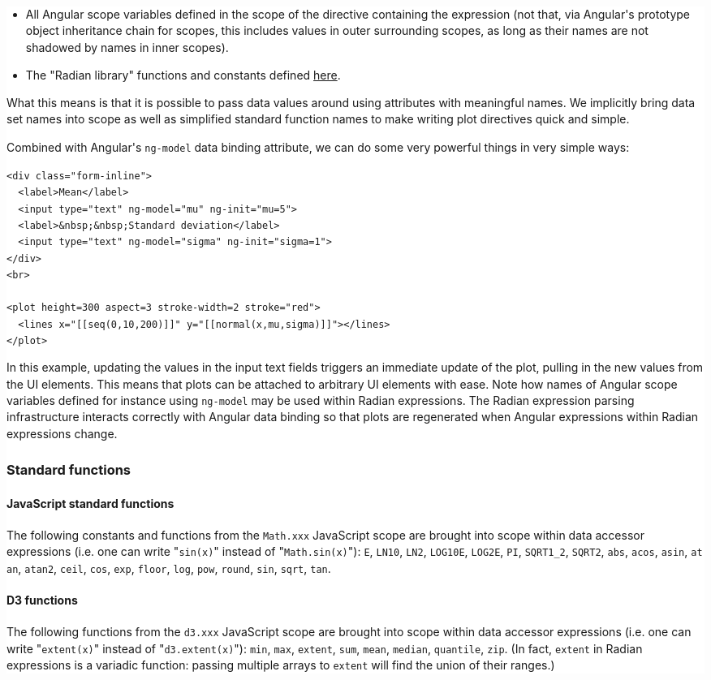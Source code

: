 * All Angular scope variables defined in the scope of the directive
  containing the expression (not that, via Angular's prototype object
  inheritance chain for scopes, this includes values in outer
  surrounding scopes, as long as their names are not shadowed by names
  in inner scopes).

* The "Radian library" functions and constants defined
  [here](#std-fns).

What this means is that it is possible to pass data values around
using attributes with meaningful names.  We implicitly bring data set
names into scope as well as simplified standard function names to make
writing plot directives quick and simple.

Combined with Angular's `ng-model` data binding attribute, we can do
some very powerful things in very simple ways:

~~~~ {.html}
<div class="form-inline">
  <label>Mean</label>
  <input type="text" ng-model="mu" ng-init="mu=5">
  <label>&nbsp;&nbsp;Standard deviation</label>
  <input type="text" ng-model="sigma" ng-init="sigma=1">
</div>
<br>

<plot height=300 aspect=3 stroke-width=2 stroke="red">
  <lines x="[[seq(0,10,200)]]" y="[[normal(x,mu,sigma)]]"></lines>
</plot>
~~~~

In this example, updating the values in the input text fields triggers
an immediate update of the plot, pulling in the new values from the UI
elements.  This means that plots can be attached to arbitrary UI
elements with ease.  Note how names of Angular scope variables defined
for instance using `ng-model` may be used within Radian expressions.
The Radian expression parsing infrastructure interacts correctly with
Angular data binding so that plots are regenerated when Angular
expressions within Radian expressions change.

### <a name="std-fns">Standard functions</a>

#### JavaScript standard functions

The following constants and functions from the `Math.xxx` JavaScript
scope are brought into scope within data accessor expressions
(i.e. one can write "`sin(x)`" instead of "`Math.sin(x)`"): `E`,
`LN10`, `LN2`, `LOG10E`, `LOG2E`, `PI`, `SQRT1_2`, `SQRT2`, `abs`,
`acos`, `asin`, `atan`, `atan2`, `ceil`, `cos`, `exp`, `floor`, `log`,
`pow`, `round`, `sin`, `sqrt`, `tan`.

#### D3 functions

The following functions from the `d3.xxx` JavaScript scope are brought
into scope within data accessor expressions (i.e. one can write
"`extent(x)`" instead of "`d3.extent(x)`"): `min`, `max`, `extent`,
`sum`, `mean`, `median`, `quantile`, `zip`.  (In fact, `extent` in
Radian expressions is a variadic function: passing multiple arrays to
`extent` will find the union of their ranges.)
